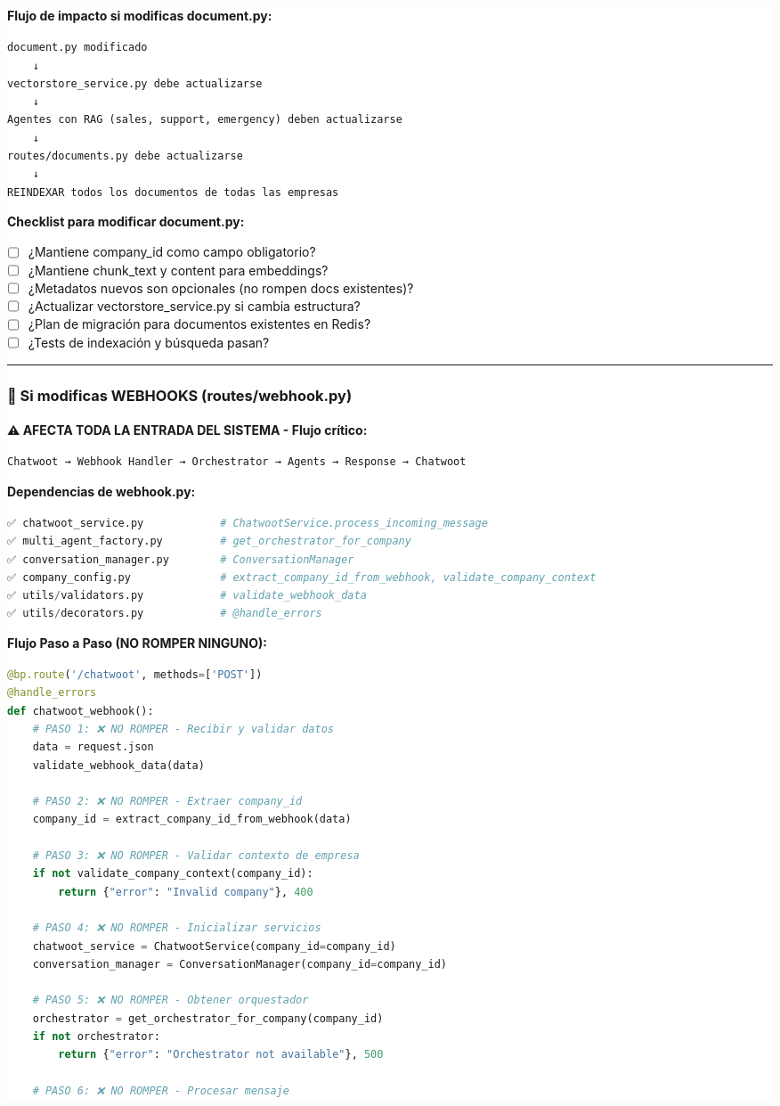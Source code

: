 **Flujo de impacto si modificas document.py:**
```
document.py modificado
    ↓
vectorstore_service.py debe actualizarse
    ↓
Agentes con RAG (sales, support, emergency) deben actualizarse
    ↓
routes/documents.py debe actualizarse
    ↓
REINDEXAR todos los documentos de todas las empresas
```

**Checklist para modificar document.py:**
- [ ] ¿Mantiene company_id como campo obligatorio?
- [ ] ¿Mantiene chunk_text y content para embeddings?
- [ ] ¿Metadatos nuevos son opcionales (no rompen docs existentes)?
- [ ] ¿Actualizar vectorstore_service.py si cambia estructura?
- [ ] ¿Plan de migración para documentos existentes en Redis?
- [ ] ¿Tests de indexación y búsqueda pasan?

---

### 🔌 Si modificas WEBHOOKS (routes/webhook.py)

**⚠️ AFECTA TODA LA ENTRADA DEL SISTEMA - Flujo crítico:**

```
Chatwoot → Webhook Handler → Orchestrator → Agents → Response → Chatwoot
```

**Dependencias de webhook.py:**
```python
✅ chatwoot_service.py            # ChatwootService.process_incoming_message
✅ multi_agent_factory.py         # get_orchestrator_for_company
✅ conversation_manager.py        # ConversationManager
✅ company_config.py              # extract_company_id_from_webhook, validate_company_context
✅ utils/validators.py            # validate_webhook_data
✅ utils/decorators.py            # @handle_errors
```

**Flujo Paso a Paso (NO ROMPER NINGUNO):**
```python
@bp.route('/chatwoot', methods=['POST'])
@handle_errors
def chatwoot_webhook():
    # PASO 1: ❌ NO ROMPER - Recibir y validar datos
    data = request.json
    validate_webhook_data(data)
    
    # PASO 2: ❌ NO ROMPER - Extraer company_id
    company_id = extract_company_id_from_webhook(data)
    
    # PASO 3: ❌ NO ROMPER - Validar contexto de empresa
    if not validate_company_context(company_id):
        return {"error": "Invalid company"}, 400
    
    # PASO 4: ❌ NO ROMPER - Inicializar servicios
    chatwoot_service = ChatwootService(company_id=company_id)
    conversation_manager = ConversationManager(company_id=company_id)
    
    # PASO 5: ❌ NO ROMPER - Obtener orquestador
    orchestrator = get_orchestrator_for_company(company_id)
    if not orchestrator:
        return {"error": "Orchestrator not available"}, 500
    
    # PASO 6: ❌ NO ROMPER - Procesar mensaje
```